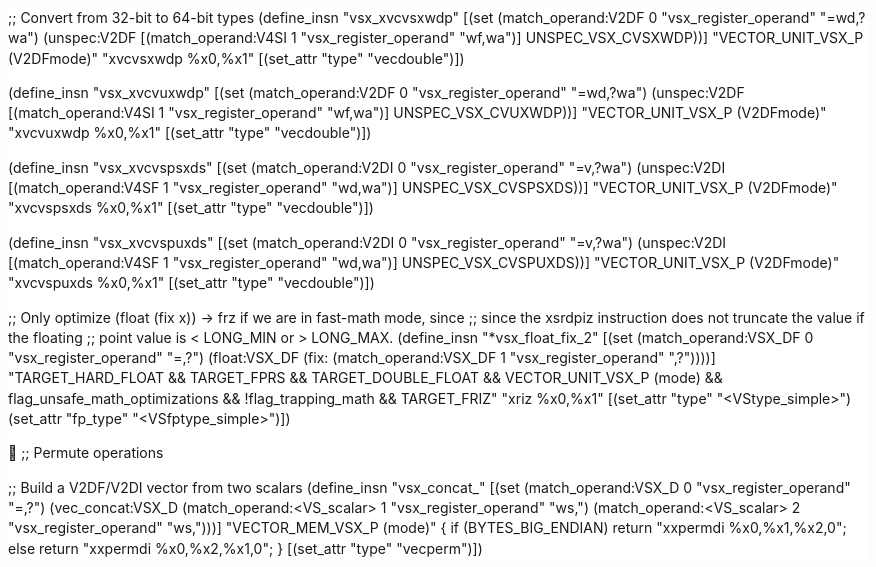 ;; Convert from 32-bit to 64-bit types
(define_insn "vsx_xvcvsxwdp"
  [(set (match_operand:V2DF 0 "vsx_register_operand" "=wd,?wa")
	(unspec:V2DF [(match_operand:V4SI 1 "vsx_register_operand" "wf,wa")]
		     UNSPEC_VSX_CVSXWDP))]
  "VECTOR_UNIT_VSX_P (V2DFmode)"
  "xvcvsxwdp %x0,%x1"
  [(set_attr "type" "vecdouble")])

(define_insn "vsx_xvcvuxwdp"
  [(set (match_operand:V2DF 0 "vsx_register_operand" "=wd,?wa")
	(unspec:V2DF [(match_operand:V4SI 1 "vsx_register_operand" "wf,wa")]
		     UNSPEC_VSX_CVUXWDP))]
  "VECTOR_UNIT_VSX_P (V2DFmode)"
  "xvcvuxwdp %x0,%x1"
  [(set_attr "type" "vecdouble")])

(define_insn "vsx_xvcvspsxds"
  [(set (match_operand:V2DI 0 "vsx_register_operand" "=v,?wa")
	(unspec:V2DI [(match_operand:V4SF 1 "vsx_register_operand" "wd,wa")]
		     UNSPEC_VSX_CVSPSXDS))]
  "VECTOR_UNIT_VSX_P (V2DFmode)"
  "xvcvspsxds %x0,%x1"
  [(set_attr "type" "vecdouble")])

(define_insn "vsx_xvcvspuxds"
  [(set (match_operand:V2DI 0 "vsx_register_operand" "=v,?wa")
	(unspec:V2DI [(match_operand:V4SF 1 "vsx_register_operand" "wd,wa")]
		     UNSPEC_VSX_CVSPUXDS))]
  "VECTOR_UNIT_VSX_P (V2DFmode)"
  "xvcvspuxds %x0,%x1"
  [(set_attr "type" "vecdouble")])

;; Only optimize (float (fix x)) -> frz if we are in fast-math mode, since
;; since the xsrdpiz instruction does not truncate the value if the floating
;; point value is < LONG_MIN or > LONG_MAX.
(define_insn "*vsx_float_fix_<mode>2"
  [(set (match_operand:VSX_DF 0 "vsx_register_operand" "=<VSr>,?<VSa>")
	(float:VSX_DF
	 (fix:<VSI>
	  (match_operand:VSX_DF 1 "vsx_register_operand" "<VSr>,?<VSa>"))))]
  "TARGET_HARD_FLOAT && TARGET_FPRS && TARGET_DOUBLE_FLOAT
   && VECTOR_UNIT_VSX_P (<MODE>mode) && flag_unsafe_math_optimizations
   && !flag_trapping_math && TARGET_FRIZ"
  "x<VSv>r<VSs>iz %x0,%x1"
  [(set_attr "type" "<VStype_simple>")
   (set_attr "fp_type" "<VSfptype_simple>")])


;; Permute operations

;; Build a V2DF/V2DI vector from two scalars
(define_insn "vsx_concat_<mode>"
  [(set (match_operand:VSX_D 0 "vsx_register_operand" "=<VSr>,?<VSa>")
	(vec_concat:VSX_D
	 (match_operand:<VS_scalar> 1 "vsx_register_operand" "ws,<VSa>")
	 (match_operand:<VS_scalar> 2 "vsx_register_operand" "ws,<VSa>")))]
  "VECTOR_MEM_VSX_P (<MODE>mode)"
{
  if (BYTES_BIG_ENDIAN)
    return "xxpermdi %x0,%x1,%x2,0";
  else
    return "xxpermdi %x0,%x2,%x1,0";
}
  [(set_attr "type" "vecperm")])

